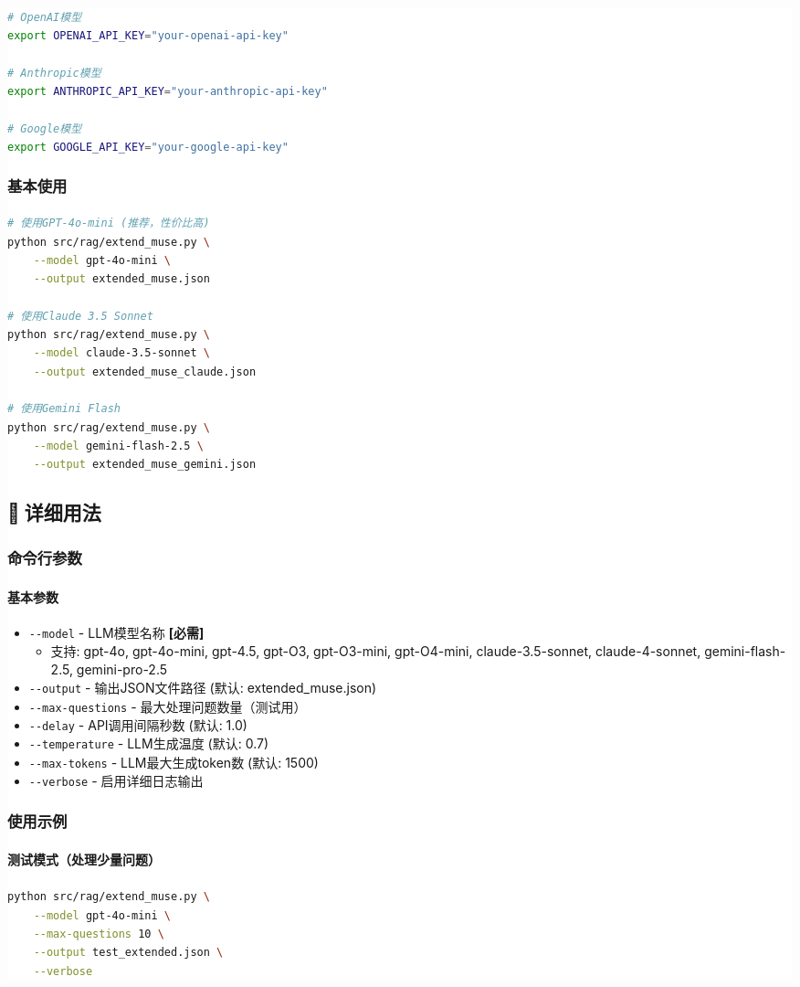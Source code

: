 ```bash
# OpenAI模型
export OPENAI_API_KEY="your-openai-api-key"

# Anthropic模型  
export ANTHROPIC_API_KEY="your-anthropic-api-key"

# Google模型
export GOOGLE_API_KEY="your-google-api-key"
```

### 基本使用

```bash
# 使用GPT-4o-mini (推荐，性价比高)
python src/rag/extend_muse.py \
    --model gpt-4o-mini \
    --output extended_muse.json

# 使用Claude 3.5 Sonnet
python src/rag/extend_muse.py \
    --model claude-3.5-sonnet \
    --output extended_muse_claude.json

# 使用Gemini Flash
python src/rag/extend_muse.py \
    --model gemini-flash-2.5 \
    --output extended_muse_gemini.json
```

## 📖 详细用法

### 命令行参数

#### 基本参数
- `--model` - LLM模型名称 **[必需]**
  - 支持: gpt-4o, gpt-4o-mini, gpt-4.5, gpt-O3, gpt-O3-mini, gpt-O4-mini, claude-3.5-sonnet, claude-4-sonnet, gemini-flash-2.5, gemini-pro-2.5
- `--output` - 输出JSON文件路径 (默认: extended_muse.json)
- `--max-questions` - 最大处理问题数量（测试用）
- `--delay` - API调用间隔秒数 (默认: 1.0)
- `--temperature` - LLM生成温度 (默认: 0.7)
- `--max-tokens` - LLM最大生成token数 (默认: 1500)
- `--verbose` - 启用详细日志输出

### 使用示例

#### 测试模式（处理少量问题）
```bash
python src/rag/extend_muse.py \
    --model gpt-4o-mini \
    --max-questions 10 \
    --output test_extended.json \
    --verbose
```

